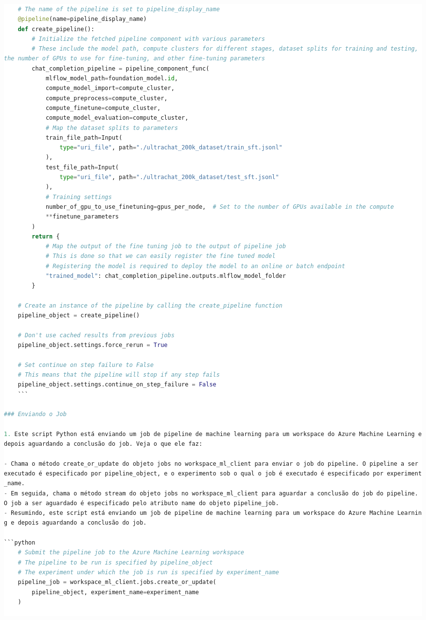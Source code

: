 ```python
    # The name of the pipeline is set to pipeline_display_name
    @pipeline(name=pipeline_display_name)
    def create_pipeline():
        # Initialize the fetched pipeline component with various parameters
        # These include the model path, compute clusters for different stages, dataset splits for training and testing, the number of GPUs to use for fine-tuning, and other fine-tuning parameters
        chat_completion_pipeline = pipeline_component_func(
            mlflow_model_path=foundation_model.id,
            compute_model_import=compute_cluster,
            compute_preprocess=compute_cluster,
            compute_finetune=compute_cluster,
            compute_model_evaluation=compute_cluster,
            # Map the dataset splits to parameters
            train_file_path=Input(
                type="uri_file", path="./ultrachat_200k_dataset/train_sft.jsonl"
            ),
            test_file_path=Input(
                type="uri_file", path="./ultrachat_200k_dataset/test_sft.jsonl"
            ),
            # Training settings
            number_of_gpu_to_use_finetuning=gpus_per_node,  # Set to the number of GPUs available in the compute
            **finetune_parameters
        )
        return {
            # Map the output of the fine tuning job to the output of pipeline job
            # This is done so that we can easily register the fine tuned model
            # Registering the model is required to deploy the model to an online or batch endpoint
            "trained_model": chat_completion_pipeline.outputs.mlflow_model_folder
        }
    
    # Create an instance of the pipeline by calling the create_pipeline function
    pipeline_object = create_pipeline()
    
    # Don't use cached results from previous jobs
    pipeline_object.settings.force_rerun = True
    
    # Set continue on step failure to False
    # This means that the pipeline will stop if any step fails
    pipeline_object.settings.continue_on_step_failure = False
    ```

### Enviando o Job

1. Este script Python está enviando um job de pipeline de machine learning para um workspace do Azure Machine Learning e depois aguardando a conclusão do job. Veja o que ele faz:

- Chama o método create_or_update do objeto jobs no workspace_ml_client para enviar o job do pipeline. O pipeline a ser executado é especificado por pipeline_object, e o experimento sob o qual o job é executado é especificado por experiment_name.
- Em seguida, chama o método stream do objeto jobs no workspace_ml_client para aguardar a conclusão do job do pipeline. O job a ser aguardado é especificado pelo atributo name do objeto pipeline_job.
- Resumindo, este script está enviando um job de pipeline de machine learning para um workspace do Azure Machine Learning e depois aguardando a conclusão do job.

```python
    # Submit the pipeline job to the Azure Machine Learning workspace
    # The pipeline to be run is specified by pipeline_object
    # The experiment under which the job is run is specified by experiment_name
    pipeline_job = workspace_ml_client.jobs.create_or_update(
        pipeline_object, experiment_name=experiment_name
    )
    
```